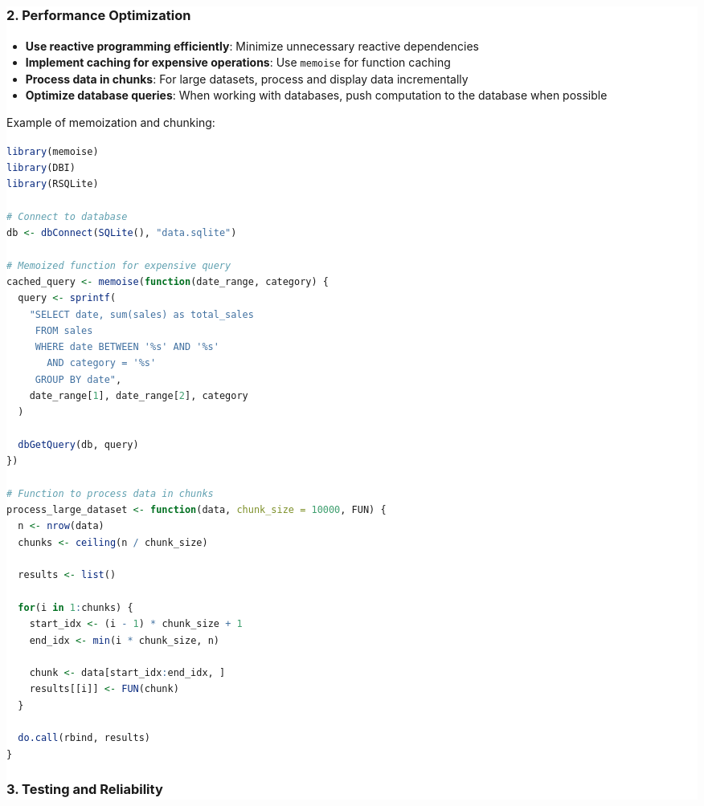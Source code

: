 ### 2. Performance Optimization

- **Use reactive programming efficiently**: Minimize unnecessary reactive dependencies
- **Implement caching for expensive operations**: Use `memoise` for function caching
- **Process data in chunks**: For large datasets, process and display data incrementally
- **Optimize database queries**: When working with databases, push computation to the database when possible

Example of memoization and chunking:

```r
library(memoise)
library(DBI)
library(RSQLite)

# Connect to database
db <- dbConnect(SQLite(), "data.sqlite")

# Memoized function for expensive query
cached_query <- memoise(function(date_range, category) {
  query <- sprintf(
    "SELECT date, sum(sales) as total_sales
     FROM sales
     WHERE date BETWEEN '%s' AND '%s'
       AND category = '%s'
     GROUP BY date",
    date_range[1], date_range[2], category
  )
  
  dbGetQuery(db, query)
})

# Function to process data in chunks
process_large_dataset <- function(data, chunk_size = 10000, FUN) {
  n <- nrow(data)
  chunks <- ceiling(n / chunk_size)
  
  results <- list()
  
  for(i in 1:chunks) {
    start_idx <- (i - 1) * chunk_size + 1
    end_idx <- min(i * chunk_size, n)
    
    chunk <- data[start_idx:end_idx, ]
    results[[i]] <- FUN(chunk)
  }
  
  do.call(rbind, results)
}
```

### 3. Testing and Reliability

